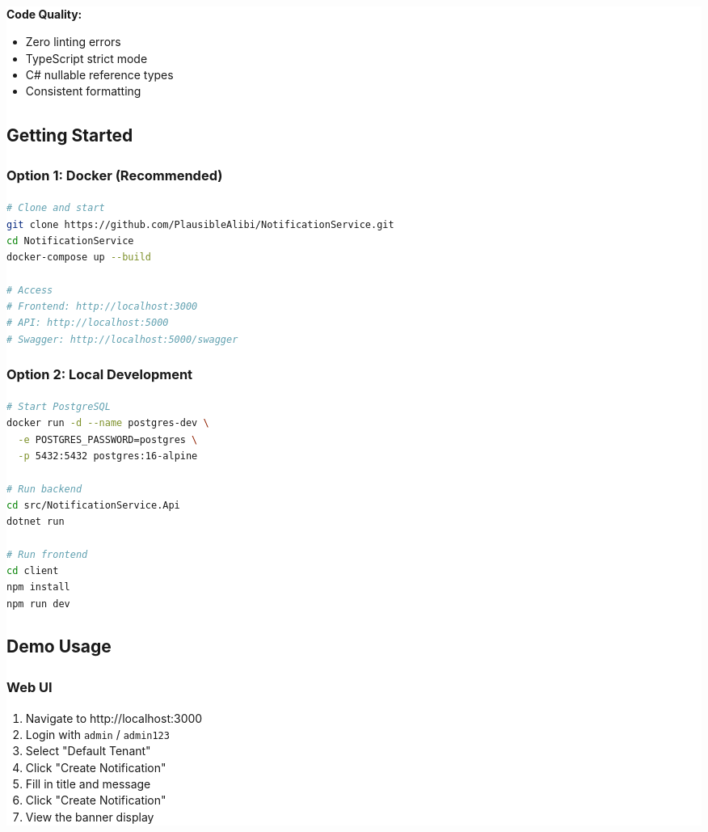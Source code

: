 **Code Quality:**
- Zero linting errors
- TypeScript strict mode
- C# nullable reference types
- Consistent formatting

## Getting Started

### Option 1: Docker (Recommended)

```bash
# Clone and start
git clone https://github.com/PlausibleAlibi/NotificationService.git
cd NotificationService
docker-compose up --build

# Access
# Frontend: http://localhost:3000
# API: http://localhost:5000
# Swagger: http://localhost:5000/swagger
```

### Option 2: Local Development

```bash
# Start PostgreSQL
docker run -d --name postgres-dev \
  -e POSTGRES_PASSWORD=postgres \
  -p 5432:5432 postgres:16-alpine

# Run backend
cd src/NotificationService.Api
dotnet run

# Run frontend
cd client
npm install
npm run dev
```

## Demo Usage

### Web UI
1. Navigate to http://localhost:3000
2. Login with `admin` / `admin123`
3. Select "Default Tenant"
4. Click "Create Notification"
5. Fill in title and message
6. Click "Create Notification"
7. View the banner display

